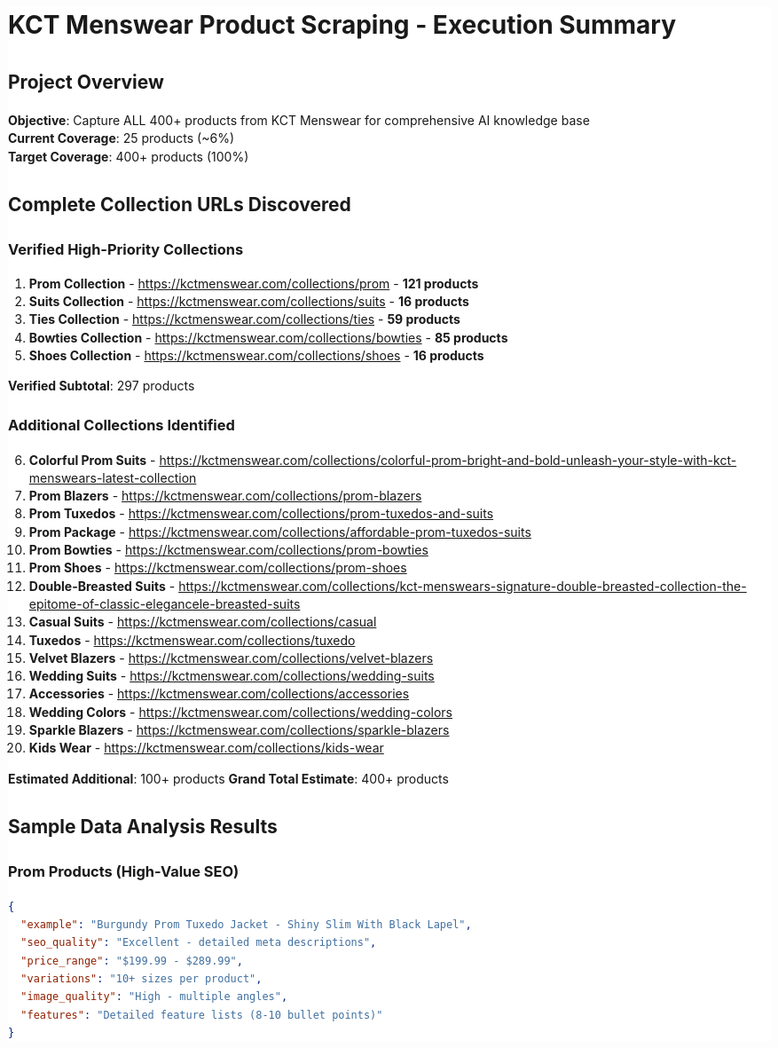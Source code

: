 # KCT Menswear Product Scraping - Execution Summary

## Project Overview
**Objective**: Capture ALL 400+ products from KCT Menswear for comprehensive AI knowledge base  
**Current Coverage**: 25 products (~6%)  
**Target Coverage**: 400+ products (100%)  

## Complete Collection URLs Discovered

### Verified High-Priority Collections
1. **Prom Collection** - https://kctmenswear.com/collections/prom - **121 products**
2. **Suits Collection** - https://kctmenswear.com/collections/suits - **16 products**
3. **Ties Collection** - https://kctmenswear.com/collections/ties - **59 products**
4. **Bowties Collection** - https://kctmenswear.com/collections/bowties - **85 products**
5. **Shoes Collection** - https://kctmenswear.com/collections/shoes - **16 products**

**Verified Subtotal**: 297 products

### Additional Collections Identified
6. **Colorful Prom Suits** - https://kctmenswear.com/collections/colorful-prom-bright-and-bold-unleash-your-style-with-kct-menswears-latest-collection
7. **Prom Blazers** - https://kctmenswear.com/collections/prom-blazers
8. **Prom Tuxedos** - https://kctmenswear.com/collections/prom-tuxedos-and-suits
9. **Prom Package** - https://kctmenswear.com/collections/affordable-prom-tuxedos-suits
10. **Prom Bowties** - https://kctmenswear.com/collections/prom-bowties
11. **Prom Shoes** - https://kctmenswear.com/collections/prom-shoes
12. **Double-Breasted Suits** - https://kctmenswear.com/collections/kct-menswears-signature-double-breasted-collection-the-epitome-of-classic-elegancele-breasted-suits
13. **Casual Suits** - https://kctmenswear.com/collections/casual
14. **Tuxedos** - https://kctmenswear.com/collections/tuxedo
15. **Velvet Blazers** - https://kctmenswear.com/collections/velvet-blazers
16. **Wedding Suits** - https://kctmenswear.com/collections/wedding-suits
17. **Accessories** - https://kctmenswear.com/collections/accessories
18. **Wedding Colors** - https://kctmenswear.com/collections/wedding-colors
19. **Sparkle Blazers** - https://kctmenswear.com/collections/sparkle-blazers
20. **Kids Wear** - https://kctmenswear.com/collections/kids-wear

**Estimated Additional**: 100+ products
**Grand Total Estimate**: 400+ products

## Sample Data Analysis Results

### Prom Products (High-Value SEO)
```json
{
  "example": "Burgundy Prom Tuxedo Jacket - Shiny Slim With Black Lapel",
  "seo_quality": "Excellent - detailed meta descriptions",
  "price_range": "$199.99 - $289.99",
  "variations": "10+ sizes per product",
  "image_quality": "High - multiple angles",
  "features": "Detailed feature lists (8-10 bullet points)"
}
```
